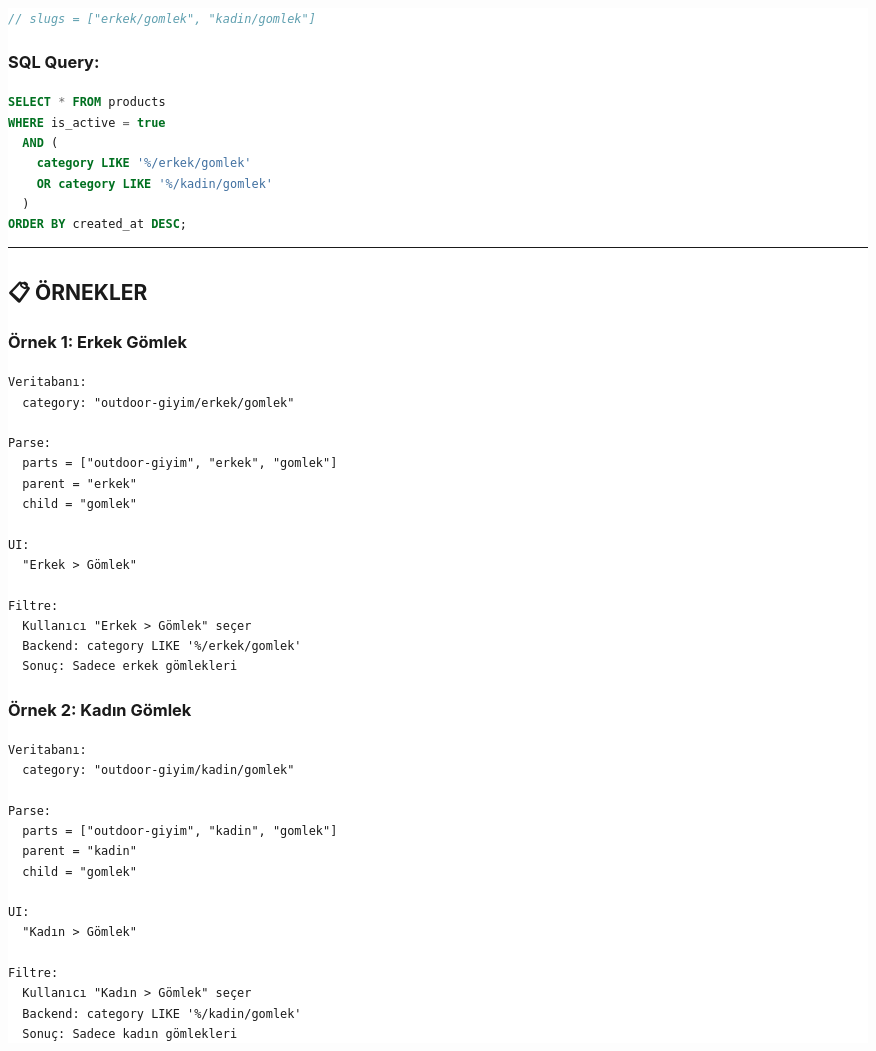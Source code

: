 ```typescript
// slugs = ["erkek/gomlek", "kadin/gomlek"]
```

### SQL Query:
```sql
SELECT * FROM products
WHERE is_active = true
  AND (
    category LIKE '%/erkek/gomlek'
    OR category LIKE '%/kadin/gomlek'
  )
ORDER BY created_at DESC;
```

---

## 📋 ÖRNEKLER

### Örnek 1: Erkek Gömlek
```
Veritabanı:
  category: "outdoor-giyim/erkek/gomlek"

Parse:
  parts = ["outdoor-giyim", "erkek", "gomlek"]
  parent = "erkek"
  child = "gomlek"
  
UI:
  "Erkek > Gömlek"

Filtre:
  Kullanıcı "Erkek > Gömlek" seçer
  Backend: category LIKE '%/erkek/gomlek'
  Sonuç: Sadece erkek gömlekleri
```

### Örnek 2: Kadın Gömlek
```
Veritabanı:
  category: "outdoor-giyim/kadin/gomlek"

Parse:
  parts = ["outdoor-giyim", "kadin", "gomlek"]
  parent = "kadin"
  child = "gomlek"
  
UI:
  "Kadın > Gömlek"

Filtre:
  Kullanıcı "Kadın > Gömlek" seçer
  Backend: category LIKE '%/kadin/gomlek'
  Sonuç: Sadece kadın gömlekleri
```
